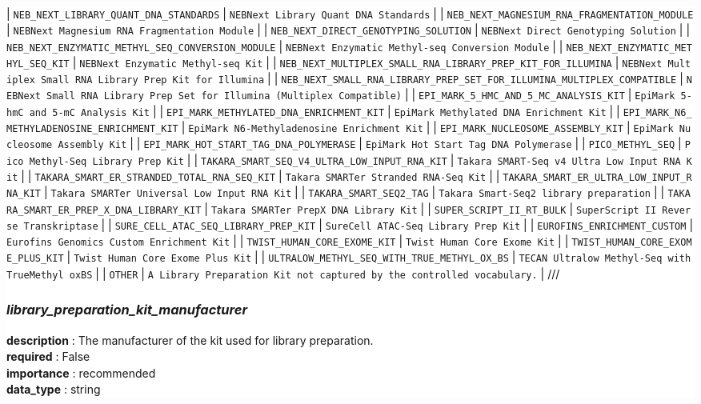 | `NEB_NEXT_LIBRARY_QUANT_DNA_STANDARDS` | `NEBNext Library Quant DNA Standards` |
| `NEB_NEXT_MAGNESIUM_RNA_FRAGMENTATION_MODULE` | `NEBNext Magnesium RNA Fragmentation Module` |
| `NEB_NEXT_DIRECT_GENOTYPING_SOLUTION` | `NEBNext Direct Genotyping Solution` |
| `NEB_NEXT_ENZYMATIC_METHYL_SEQ_CONVERSION_MODULE` | `NEBNext Enzymatic Methyl-seq Conversion Module` |
| `NEB_NEXT_ENZYMATIC_METHYL_SEQ_KIT` | `NEBNext Enzymatic Methyl-seq Kit` |
| `NEB_NEXT_MULTIPLEX_SMALL_RNA_LIBRARY_PREP_KIT_FOR_ILLUMINA` | `NEBNext Multiplex Small RNA Library Prep Kit for Illumina` |
| `NEB_NEXT_SMALL_RNA_LIBRARY_PREP_SET_FOR_ILLUMINA_MULTIPLEX_COMPATIBLE` | `NEBNext Small RNA Library Prep Set for Illumina (Multiplex Compatible)` |
| `EPI_MARK_5_HMC_AND_5_MC_ANALYSIS_KIT` | `EpiMark 5-hmC and 5-mC Analysis Kit` |
| `EPI_MARK_METHYLATED_DNA_ENRICHMENT_KIT` | `EpiMark Methylated DNA Enrichment Kit` |
| `EPI_MARK_N6_METHYLADENOSINE_ENRICHMENT_KIT` | `EpiMark N6-Methyladenosine Enrichment Kit` |
| `EPI_MARK_NUCLEOSOME_ASSEMBLY_KIT` | `EpiMark Nucleosome Assembly Kit` |
| `EPI_MARK_HOT_START_TAG_DNA_POLYMERASE` | `EpiMark Hot Start Tag DNA Polymerase` |
| `PICO_METHYL_SEQ` | `Pico Methyl-Seq Library Prep Kit` |
| `TAKARA_SMART_SEQ_V4_ULTRA_LOW_INPUT_RNA_KIT` | `Takara SMART-Seq v4 Ultra Low Input RNA Kit` |
| `TAKARA_SMART_ER_STRANDED_TOTAL_RNA_SEQ_KIT` | `Takara SMARTer Stranded RNA-Seq Kit` |
| `TAKARA_SMART_ER_ULTRA_LOW_INPUT_RNA_KIT` | `Takara SMARTer Universal Low Input RNA Kit` |
| `TAKARA_SMART_SEQ2_TAG` | `Takara Smart-Seq2 library preparation` |
| `TAKARA_SMART_ER_PREP_X_DNA_LIBRARY_KIT` | `Takara SMARTer PrepX DNA Library Kit` |
| `SUPER_SCRIPT_II_RT_BULK` | `SuperScript II Reverse Transkriptase` |
| `SURE_CELL_ATAC_SEQ_LIBRARY_PREP_KIT` | `SureCell ATAC-Seq Library Prep Kit` |
| `EUROFINS_ENRICHMENT_CUSTOM` | `Eurofins Genomics Custom Enrichment Kit` |
| `TWIST_HUMAN_CORE_EXOME_KIT` | `Twist Human Core Exome Kit` |
| `TWIST_HUMAN_CORE_EXOME_PLUS_KIT` | `Twist Human Core Exome Plus Kit` |
| `ULTRALOW_METHYL_SEQ_WITH_TRUE_METHYL_OX_BS` | `TECAN Ultralow Methyl-Seq with TrueMethyl oxBS` |
| `OTHER` | `A Library Preparation Kit not captured by the controlled vocabulary.` |
///


### ***library_preparation_kit_manufacturer***
**description** : The manufacturer of the kit used for library preparation.<br>
**required** : False<br>
**importance** : recommended<br>
**data_type** : string<br>

